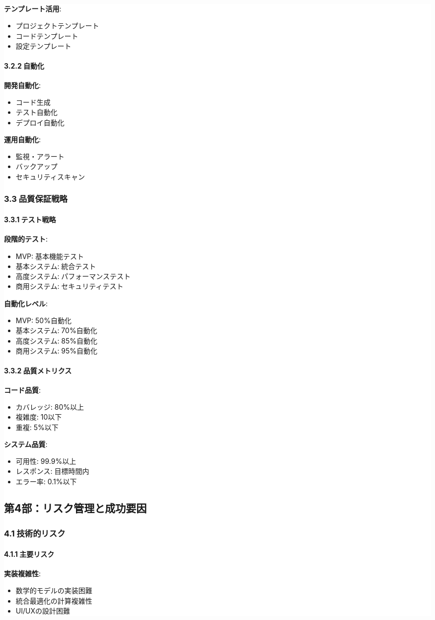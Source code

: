 **テンプレート活用**:
- プロジェクトテンプレート
- コードテンプレート
- 設定テンプレート

#### 3.2.2 自動化

**開発自動化**:
- コード生成
- テスト自動化
- デプロイ自動化

**運用自動化**:
- 監視・アラート
- バックアップ
- セキュリティスキャン

### 3.3 品質保証戦略

#### 3.3.1 テスト戦略

**段階的テスト**:
- MVP: 基本機能テスト
- 基本システム: 統合テスト
- 高度システム: パフォーマンステスト
- 商用システム: セキュリティテスト

**自動化レベル**:
- MVP: 50%自動化
- 基本システム: 70%自動化
- 高度システム: 85%自動化
- 商用システム: 95%自動化

#### 3.3.2 品質メトリクス

**コード品質**:
- カバレッジ: 80%以上
- 複雑度: 10以下
- 重複: 5%以下

**システム品質**:
- 可用性: 99.9%以上
- レスポンス: 目標時間内
- エラー率: 0.1%以下

## 第4部：リスク管理と成功要因

### 4.1 技術的リスク

#### 4.1.1 主要リスク

**実装複雑性**:
- 数学的モデルの実装困難
- 統合最適化の計算複雑性
- UI/UXの設計困難

